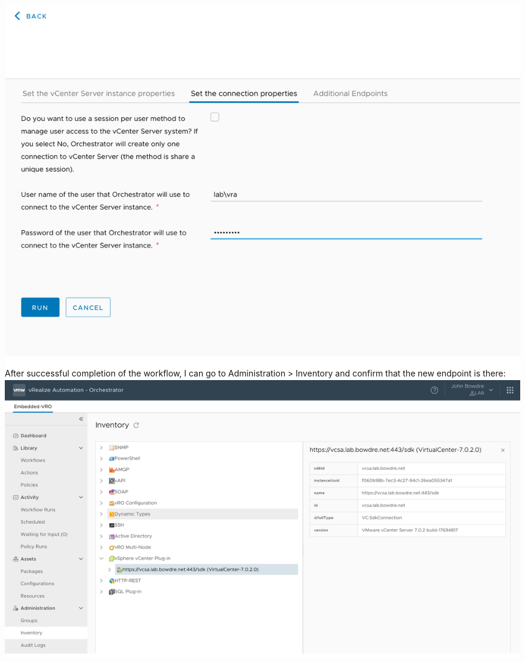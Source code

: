 ![Add a vCenter Server instance - Connection properties](RuqJhj00_.png)

After successful completion of the workflow, I can go to Administration > Inventory and confirm that the new endpoint is there:
![vCenter plugin endpoint](rUmGPdz2I.png)
